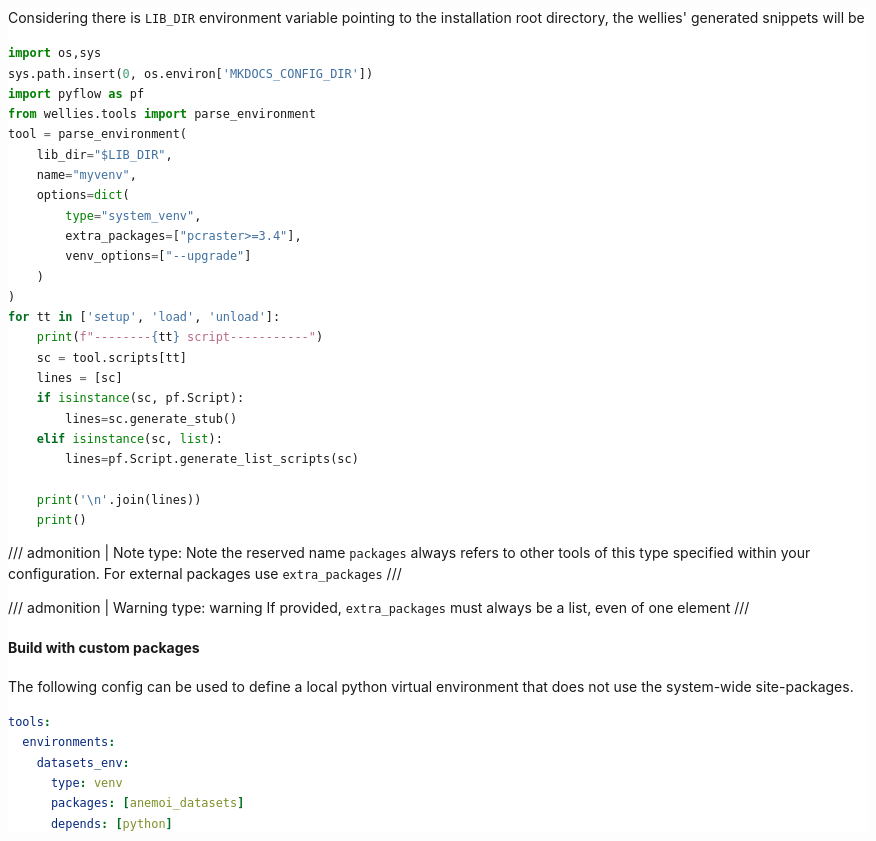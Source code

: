Considering there is `LIB_DIR` environment variable pointing to the 
installation root directory, the wellies' generated snippets will be

```python exec="true" id="systemvenv_env" result="shell"
import os,sys
sys.path.insert(0, os.environ['MKDOCS_CONFIG_DIR'])
import pyflow as pf
from wellies.tools import parse_environment
tool = parse_environment(
    lib_dir="$LIB_DIR",
    name="myvenv",
    options=dict(
        type="system_venv",
        extra_packages=["pcraster>=3.4"],
        venv_options=["--upgrade"]
    )
)
for tt in ['setup', 'load', 'unload']:
    print(f"--------{tt} script-----------")
    sc = tool.scripts[tt]
    lines = [sc]
    if isinstance(sc, pf.Script):
        lines=sc.generate_stub()
    elif isinstance(sc, list):
        lines=pf.Script.generate_list_scripts(sc)

    print('\n'.join(lines))
    print()
```

/// admonition | Note
    type: Note
the reserved name `packages` always refers to other tools of this type specified 
within your configuration. For external packages use `extra_packages`
///

/// admonition | Warning
    type: warning
If provided, `extra_packages` must always be a list, even of one element
///

#### Build with custom packages

The following config can be used to define a local python virtual environment 
that does not use the system-wide site-packages.

```yaml title="tools.yaml"
tools:
  environments:
    datasets_env:
      type: venv
      packages: [anemoi_datasets]
      depends: [python]
```
